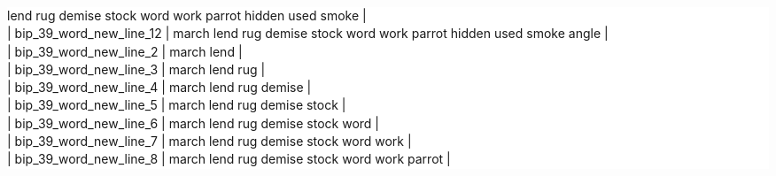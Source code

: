 lend
rug
demise
stock
word
work
parrot
hidden
used
smoke |  
| bip_39_word_new_line_12 | march
lend
rug
demise
stock
word
work
parrot
hidden
used
smoke
angle |  
| bip_39_word_new_line_2 | march
lend |  
| bip_39_word_new_line_3 | march
lend
rug |  
| bip_39_word_new_line_4 | march
lend
rug
demise |  
| bip_39_word_new_line_5 | march
lend
rug
demise
stock |  
| bip_39_word_new_line_6 | march
lend
rug
demise
stock
word |  
| bip_39_word_new_line_7 | march
lend
rug
demise
stock
word
work |  
| bip_39_word_new_line_8 | march
lend
rug
demise
stock
word
work
parrot |  